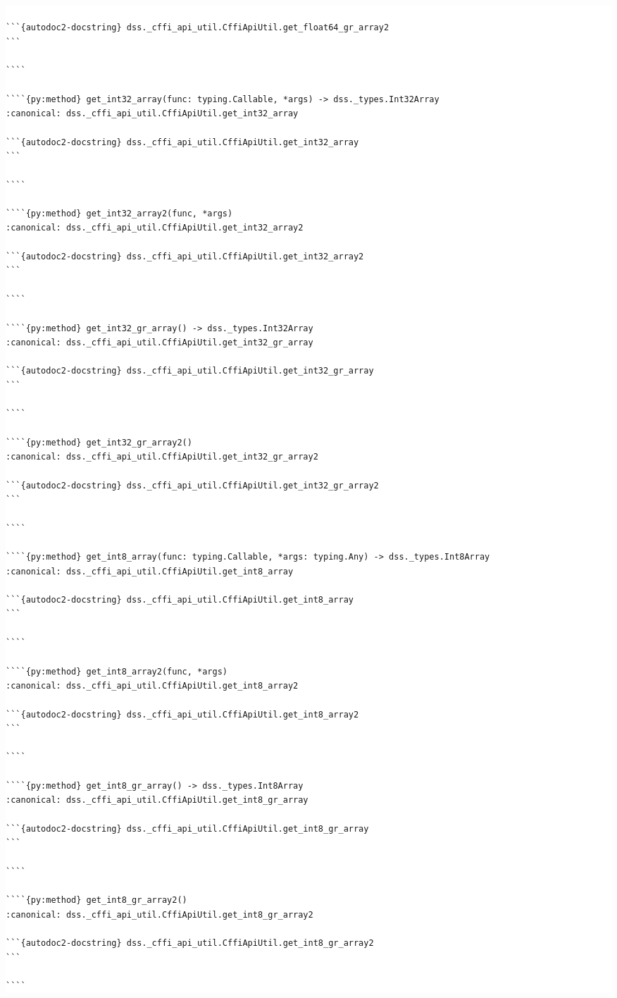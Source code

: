 `````{py:class} CffiApiUtil(ffi, lib, ctx=None)

```{autodoc2-docstring} dss._cffi_api_util.CffiApiUtil.get_float64_gr_array2
```

````

````{py:method} get_int32_array(func: typing.Callable, *args) -> dss._types.Int32Array
:canonical: dss._cffi_api_util.CffiApiUtil.get_int32_array

```{autodoc2-docstring} dss._cffi_api_util.CffiApiUtil.get_int32_array
```

````

````{py:method} get_int32_array2(func, *args)
:canonical: dss._cffi_api_util.CffiApiUtil.get_int32_array2

```{autodoc2-docstring} dss._cffi_api_util.CffiApiUtil.get_int32_array2
```

````

````{py:method} get_int32_gr_array() -> dss._types.Int32Array
:canonical: dss._cffi_api_util.CffiApiUtil.get_int32_gr_array

```{autodoc2-docstring} dss._cffi_api_util.CffiApiUtil.get_int32_gr_array
```

````

````{py:method} get_int32_gr_array2()
:canonical: dss._cffi_api_util.CffiApiUtil.get_int32_gr_array2

```{autodoc2-docstring} dss._cffi_api_util.CffiApiUtil.get_int32_gr_array2
```

````

````{py:method} get_int8_array(func: typing.Callable, *args: typing.Any) -> dss._types.Int8Array
:canonical: dss._cffi_api_util.CffiApiUtil.get_int8_array

```{autodoc2-docstring} dss._cffi_api_util.CffiApiUtil.get_int8_array
```

````

````{py:method} get_int8_array2(func, *args)
:canonical: dss._cffi_api_util.CffiApiUtil.get_int8_array2

```{autodoc2-docstring} dss._cffi_api_util.CffiApiUtil.get_int8_array2
```

````

````{py:method} get_int8_gr_array() -> dss._types.Int8Array
:canonical: dss._cffi_api_util.CffiApiUtil.get_int8_gr_array

```{autodoc2-docstring} dss._cffi_api_util.CffiApiUtil.get_int8_gr_array
```

````

````{py:method} get_int8_gr_array2()
:canonical: dss._cffi_api_util.CffiApiUtil.get_int8_gr_array2

```{autodoc2-docstring} dss._cffi_api_util.CffiApiUtil.get_int8_gr_array2
```

````

`````
